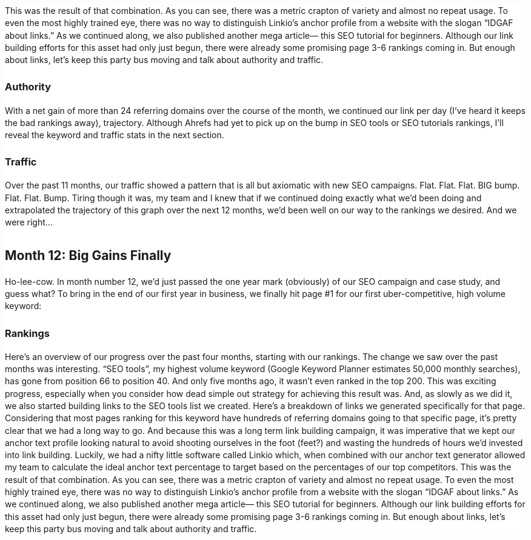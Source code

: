 This was the result of that combination.
As you can see, there was a metric crapton of variety and almost no repeat usage. To even the most highly trained eye, there was no way to distinguish Linkio’s anchor profile from a website with the slogan “IDGAF about links.”
As we continued along, we also published another mega article–– this SEO tutorial for beginners.
Although our link building efforts for this asset had only just begun, there were already some promising page 3-6 rankings coming in.
But enough about links, let’s keep this party bus moving and talk about authority and traffic.

### Authority

With a net gain of more than 24 referring domains over the course of the month, we continued our link per day (I’ve heard it keeps the bad rankings away), trajectory.
Although Ahrefs had yet to pick up on the bump in SEO tools or SEO tutorials rankings, I’ll reveal the keyword and traffic stats in the next section.

### Traffic

Over the past 11 months, our traffic showed a pattern that is all but axiomatic with new SEO campaigns.
Flat. Flat. Flat. BIG bump. Flat. Flat. Bump.
Tiring though it was, my team and I knew that if we continued doing exactly what we’d been doing and extrapolated the trajectory of this graph over the next 12 months, we’d been well on our way to the rankings we desired.
And we were right…

## Month 12: Big Gains Finally

Ho-lee-cow.
In month number 12, we’d just passed the one year mark (obviously) of our SEO campaign and case study, and guess what?
To bring in the end of our first year in business, we finally hit page #1 for our first uber-competitive, high volume keyword:

### Rankings​

Here’s an overview of our progress over the past four months, starting with our rankings.
The change we saw over the past months was interesting.
“SEO tools”, my highest volume keyword (Google Keyword Planner estimates 50,000 monthly searches), has gone from position 66 to position 40.
And only five months ago, it wasn’t even ranked in the top 200.
This was exciting progress, especially when you consider how dead simple out strategy for achieving this result was.
And, as slowly as we did it, we also started building links to the SEO tools list we created.
Here’s a breakdown of links we generated specifically for that page.
Considering that most pages ranking for this keyword have hundreds of referring domains going to that specific page, it’s pretty clear that we had a long way to go.
And because this was a long term link building campaign, it was imperative that we kept our anchor text profile looking natural to avoid shooting ourselves in the foot (feet?) and wasting the hundreds of hours we’d invested into link building.
Luckily, we had a nifty little software called Linkio which, when combined with our anchor text generator allowed my team to calculate the ideal anchor text percentage to target based on the percentages of our top competitors.
This was the result of that combination.
As you can see, there was a metric crapton of variety and almost no repeat usage. To even the most highly trained eye, there was no way to distinguish Linkio’s anchor profile from a website with the slogan “IDGAF about links.”
As we continued along, we also published another mega article–– this SEO tutorial for beginners.
Although our link building efforts for this asset had only just begun, there were already some promising page 3-6 rankings coming in.
But enough about links, let’s keep this party bus moving and talk about authority and traffic.
